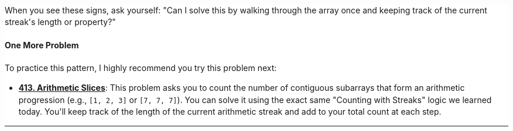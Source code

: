 When you see these signs, ask yourself: "Can I solve this by walking through the array once and keeping track of the current streak's length or property?"

#### **One More Problem**

To practice this pattern, I highly recommend you try this problem next:

-   **[413. Arithmetic Slices](https://leetcode.com/problems/arithmetic-slices/)**: This problem asks you to count the number of contiguous subarrays that form an arithmetic progression (e.g., `[1, 2, 3]` or `[7, 7, 7]`). You can solve it using the exact same "Counting with Streaks" logic we learned today. You'll keep track of the length of the current arithmetic streak and add to your total count at each step.

---
